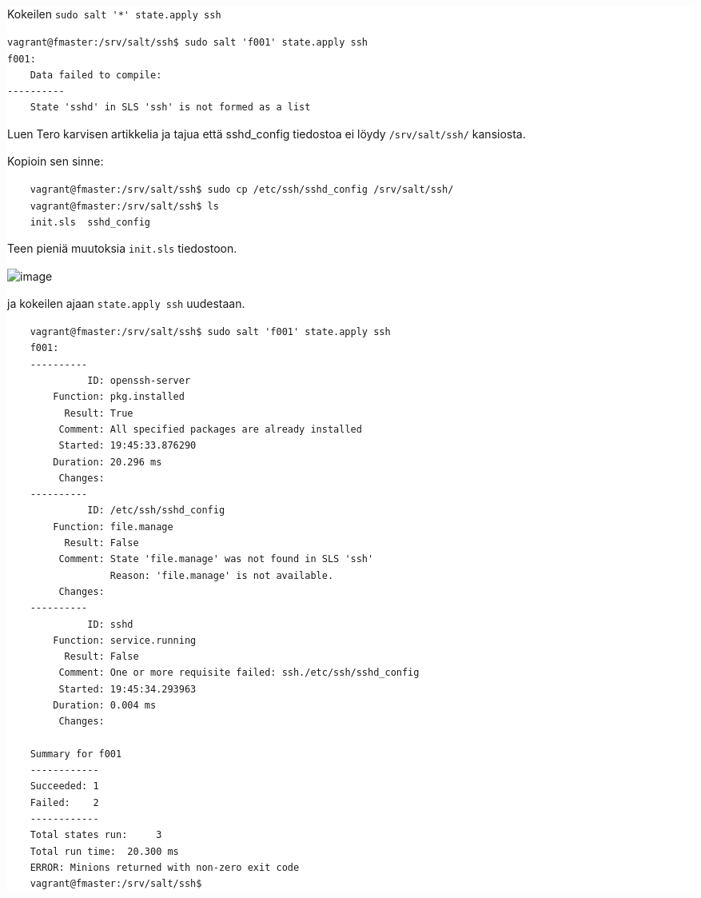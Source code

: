 Kokeilen `sudo salt '*' state.apply ssh`

    vagrant@fmaster:/srv/salt/ssh$ sudo salt 'f001' state.apply ssh
    f001:
        Data failed to compile:
    ----------
        State 'sshd' in SLS 'ssh' is not formed as a list
       
Luen Tero karvisen artikkelia ja tajua että sshd_config tiedostoa ei löydy `/srv/salt/ssh/` kansiosta.

Kopioin sen sinne:

        vagrant@fmaster:/srv/salt/ssh$ sudo cp /etc/ssh/sshd_config /srv/salt/ssh/
        vagrant@fmaster:/srv/salt/ssh$ ls
        init.sls  sshd_config
        
Teen pieniä muutoksia `init.sls` tiedostoon.

![image](https://user-images.githubusercontent.com/122887178/230635554-aa4e51e0-43b3-4d2a-8a88-5dc80c89a1e9.png)

ja kokeilen ajaan `state.apply ssh` uudestaan.

        vagrant@fmaster:/srv/salt/ssh$ sudo salt 'f001' state.apply ssh
        f001:
        ----------
                  ID: openssh-server
            Function: pkg.installed
              Result: True
             Comment: All specified packages are already installed
             Started: 19:45:33.876290
            Duration: 20.296 ms
             Changes:
        ----------
                  ID: /etc/ssh/sshd_config
            Function: file.manage
              Result: False
             Comment: State 'file.manage' was not found in SLS 'ssh'
                      Reason: 'file.manage' is not available.
             Changes:
        ----------
                  ID: sshd
            Function: service.running
              Result: False
             Comment: One or more requisite failed: ssh./etc/ssh/sshd_config
             Started: 19:45:34.293963
            Duration: 0.004 ms
             Changes:

        Summary for f001
        ------------
        Succeeded: 1
        Failed:    2
        ------------
        Total states run:     3
        Total run time:  20.300 ms
        ERROR: Minions returned with non-zero exit code
        vagrant@fmaster:/srv/salt/ssh$
        